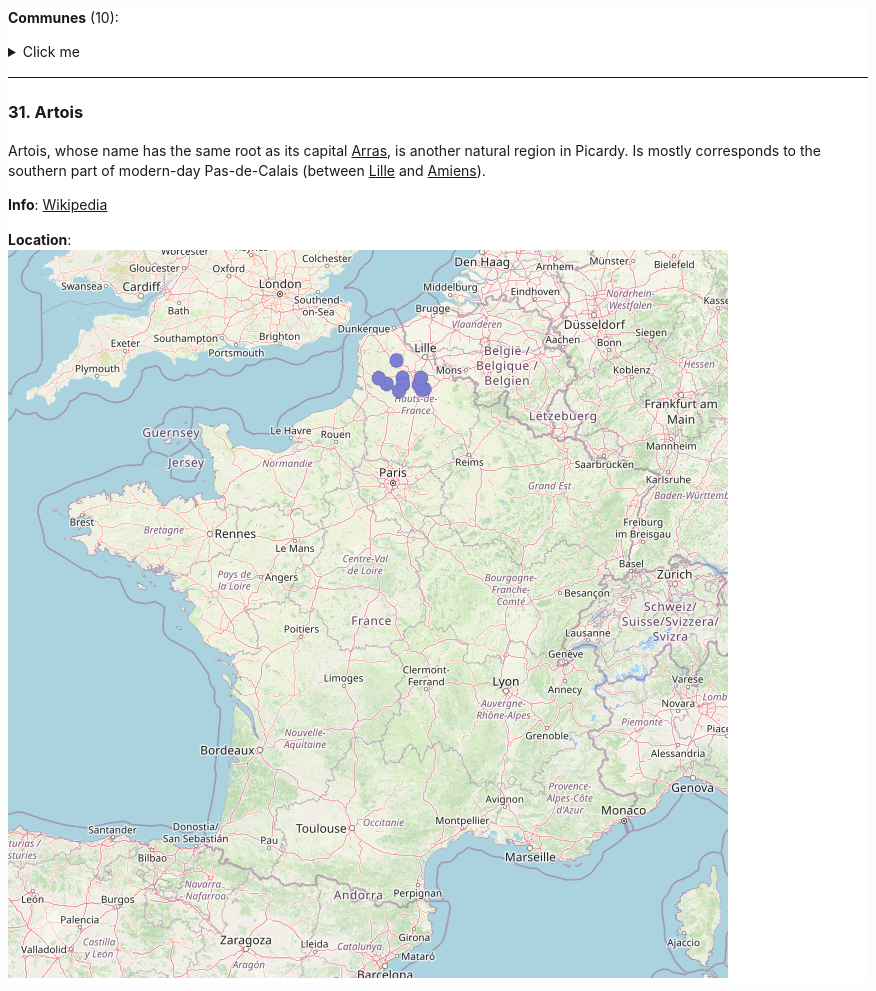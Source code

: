 **Communes** (10):

<details><summary>Click me</summary></details>

----------

### <span id="spot-31">31. Artois</span>

Artois, whose name has the same root as its capital [Arras](https://www.google.com/maps/place/Arras/@50.2893004,2.7472903,14z), is another natural region in Picardy. Is mostly corresponds to the southern part of modern-day Pas-de-Calais (between [Lille](https://www.google.com/maps/place/Lille) and [Amiens](https://www.google.com/maps/place/Amiens)).

**Info**: [Wikipedia](https://en.wikipedia.org/wiki/Artois)

**Location**:  
![Artois](./img/artois.png)
